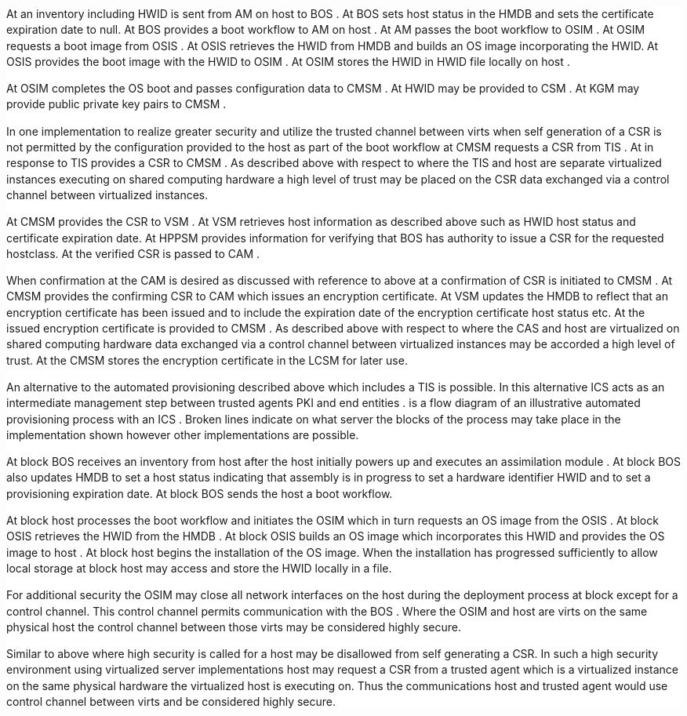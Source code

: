 At an inventory including HWID is sent from AM on host to BOS . At BOS sets host status in the HMDB and sets the certificate expiration date to null. At BOS provides a boot workflow to AM on host . At AM passes the boot workflow to OSIM . At OSIM requests a boot image from OSIS . At OSIS retrieves the HWID from HMDB and builds an OS image incorporating the HWID. At OSIS provides the boot image with the HWID to OSIM . At OSIM stores the HWID in HWID file locally on host .

At OSIM completes the OS boot and passes configuration data to CMSM . At HWID may be provided to CSM . At KGM may provide public private key pairs to CMSM .

In one implementation to realize greater security and utilize the trusted channel between virts when self generation of a CSR is not permitted by the configuration provided to the host as part of the boot workflow at CMSM requests a CSR from TIS . At in response to TIS provides a CSR to CMSM . As described above with respect to where the TIS and host are separate virtualized instances executing on shared computing hardware a high level of trust may be placed on the CSR data exchanged via a control channel between virtualized instances.

At CMSM provides the CSR to VSM . At VSM retrieves host information as described above such as HWID host status and certificate expiration date. At HPPSM provides information for verifying that BOS has authority to issue a CSR for the requested hostclass. At the verified CSR is passed to CAM .

When confirmation at the CAM is desired as discussed with reference to above at a confirmation of CSR is initiated to CMSM . At CMSM provides the confirming CSR to CAM which issues an encryption certificate. At VSM updates the HMDB to reflect that an encryption certificate has been issued and to include the expiration date of the encryption certificate host status etc. At the issued encryption certificate is provided to CMSM . As described above with respect to where the CAS and host are virtualized on shared computing hardware data exchanged via a control channel between virtualized instances may be accorded a high level of trust. At the CMSM stores the encryption certificate in the LCSM for later use.

An alternative to the automated provisioning described above which includes a TIS is possible. In this alternative ICS acts as an intermediate management step between trusted agents PKI and end entities . is a flow diagram of an illustrative automated provisioning process with an ICS . Broken lines indicate on what server the blocks of the process may take place in the implementation shown however other implementations are possible.

At block BOS receives an inventory from host after the host initially powers up and executes an assimilation module . At block BOS also updates HMDB to set a host status indicating that assembly is in progress to set a hardware identifier HWID and to set a provisioning expiration date. At block BOS sends the host a boot workflow.

At block host processes the boot workflow and initiates the OSIM which in turn requests an OS image from the OSIS . At block OSIS retrieves the HWID from the HMDB . At block OSIS builds an OS image which incorporates this HWID and provides the OS image to host . At block host begins the installation of the OS image. When the installation has progressed sufficiently to allow local storage at block host may access and store the HWID locally in a file.

For additional security the OSIM may close all network interfaces on the host during the deployment process at block except for a control channel. This control channel permits communication with the BOS . Where the OSIM and host are virts on the same physical host the control channel between those virts may be considered highly secure.

Similar to above where high security is called for a host may be disallowed from self generating a CSR. In such a high security environment using virtualized server implementations host may request a CSR from a trusted agent which is a virtualized instance on the same physical hardware the virtualized host is executing on. Thus the communications host and trusted agent would use control channel between virts and be considered highly secure.
